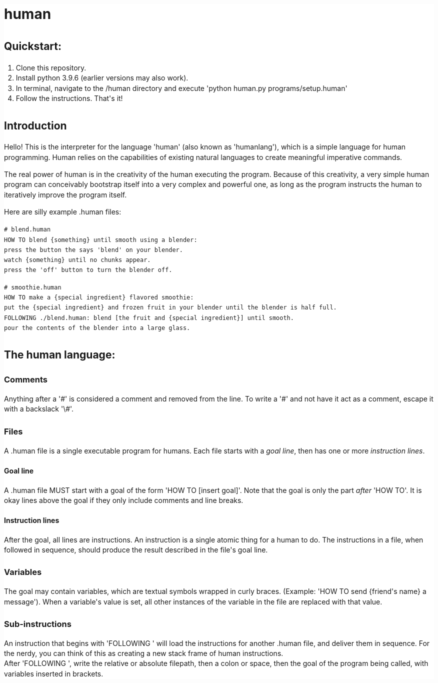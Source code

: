 # human
## Quickstart:
1. Clone this repository.
2. Install python 3.9.6 (earlier versions may also work).
3. In terminal, navigate to the /human directory and execute 'python human.py programs/setup.human'
4. Follow the instructions. That's it!

## Introduction

Hello! This is the interpreter for the language 'human' (also known as 'humanlang'), which is a simple language for human programming. Human relies on the capabilities of existing natural languages to create meaningful imperative commands.

The real power of human is in the creativity of the human executing the program. Because of this creativity, a very simple human program can conceivably bootstrap itself into a very complex and powerful one, as long as the program instructs the human to iteratively improve the program itself.

Here are silly example .human files:
```
# blend.human  
HOW TO blend {something} until smooth using a blender:  
press the button the says 'blend' on your blender.  
watch {something} until no chunks appear.  
press the 'off' button to turn the blender off.  
```
```
# smoothie.human  
HOW TO make a {special ingredient} flavored smoothie:  
put the {special ingredient} and frozen fruit in your blender until the blender is half full.  
FOLLOWING ./blend.human: blend [the fruit and {special ingredient}] until smooth.  
pour the contents of the blender into a large glass.  
```

## The human language:
### Comments
Anything after a '#' is considered a comment and removed from the line. To write a '#' and not have it act as a comment, escape it with a backslack '\\#'.
### Files
A .human file is a single executable program for humans. Each file starts with a *goal line*, then has one or more *instruction lines*.
#### Goal line
A .human file MUST start with a goal of the form 'HOW TO [insert goal]'. Note that the goal is only the part *after* 'HOW TO'. It is okay lines above the goal if they only include comments and line breaks.
#### Instruction lines
After the goal, all lines are instructions. An instruction is a single atomic thing for a human to do. The instructions in a file, when followed in sequence, should produce the result described in the file's goal line.
### Variables
The goal may contain variables, which are textual symbols wrapped in curly braces. (Example: 'HOW TO send {friend's name} a message'). When a variable's value is set, all other instances of the variable in the file are replaced with that value.
### Sub-instructions
An instruction that begins with 'FOLLOWING ' will load the instructions for another .human file, and deliver them in sequence. For the nerdy, you can think of this as creating a new stack frame of human instructions.  
After 'FOLLOWING ', write the relative or absolute filepath, then a colon or space, then the goal of the program being called, with variables inserted in brackets.